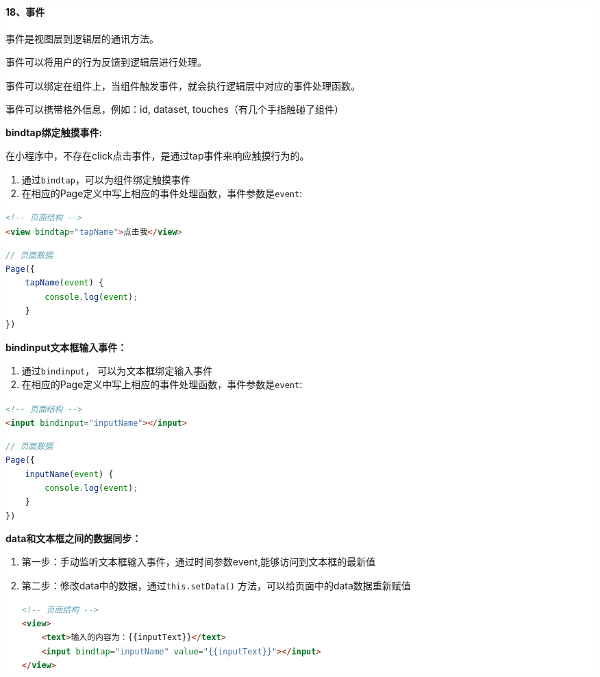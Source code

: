 

#### 18、事件

事件是视图层到逻辑层的通讯方法。

事件可以将用户的行为反馈到逻辑层进行处理。

事件可以绑定在组件上，当组件触发事件，就会执行逻辑层中对应的事件处理函数。

事件可以携带格外信息，例如：id, dataset, touches（有几个手指触碰了组件）

**bindtap绑定触摸事件:**

在小程序中，不存在click点击事件，是通过tap事件来响应触摸行为的。

1. 通过`bindtap`，可以为组件绑定触摸事件
2. 在相应的Page定义中写上相应的事件处理函数，事件参数是`event`:

```html
<!-- 页面结构 -->
<view bindtap="tapName">点击我</view>
```

```javascript
// 页面数据
Page({
    tapName(event) {
        console.log(event);
    }
})
```

**bindinput文本框输入事件：**

1. 通过`bindinput`， 可以为文本框绑定输入事件
2. 在相应的Page定义中写上相应的事件处理函数，事件参数是`event`:

```html
<!-- 页面结构 -->
<input bindinput="inputName"></input>
```

```javascript
// 页面数据
Page({
    inputName(event) {
 		console.log(event);       
    }
})
```

**data和文本框之间的数据同步：**

1. 第一步：手动监听文本框输入事件，通过时间参数event,能够访问到文本框的最新值

2. 第二步：修改data中的数据，通过`this.setData()` 方法，可以给页面中的data数据重新赋值

   ```html
   <!-- 页面结构 -->
   <view>
       <text>输入的内容为：{{inputText}}</text>
       <input bindtap="inputName" value="{{inputText}}"></input>
   </view>
   ```
